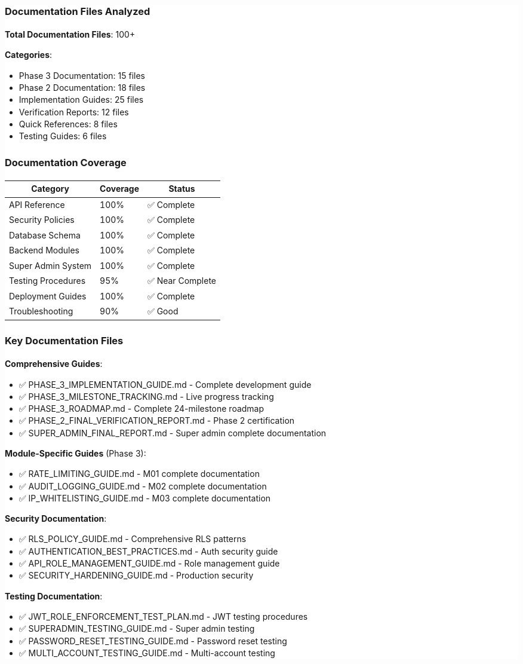 ### Documentation Files Analyzed

**Total Documentation Files**: 100+

**Categories**:
- Phase 3 Documentation: 15 files
- Phase 2 Documentation: 18 files
- Implementation Guides: 25 files
- Verification Reports: 12 files
- Quick References: 8 files
- Testing Guides: 6 files

### Documentation Coverage

| Category | Coverage | Status |
|----------|----------|--------|
| API Reference | 100% | ✅ Complete |
| Security Policies | 100% | ✅ Complete |
| Database Schema | 100% | ✅ Complete |
| Backend Modules | 100% | ✅ Complete |
| Super Admin System | 100% | ✅ Complete |
| Testing Procedures | 95% | ✅ Near Complete |
| Deployment Guides | 100% | ✅ Complete |
| Troubleshooting | 90% | ✅ Good |

### Key Documentation Files

**Comprehensive Guides**:
- ✅ PHASE_3_IMPLEMENTATION_GUIDE.md - Complete development guide
- ✅ PHASE_3_MILESTONE_TRACKING.md - Live progress tracking
- ✅ PHASE_3_ROADMAP.md - Complete 24-milestone roadmap
- ✅ PHASE_2_FINAL_VERIFICATION_REPORT.md - Phase 2 certification
- ✅ SUPER_ADMIN_FINAL_REPORT.md - Super admin complete documentation

**Module-Specific Guides** (Phase 3):
- ✅ RATE_LIMITING_GUIDE.md - M01 complete documentation
- ✅ AUDIT_LOGGING_GUIDE.md - M02 complete documentation
- ✅ IP_WHITELISTING_GUIDE.md - M03 complete documentation

**Security Documentation**:
- ✅ RLS_POLICY_GUIDE.md - Comprehensive RLS patterns
- ✅ AUTHENTICATION_BEST_PRACTICES.md - Auth security guide
- ✅ API_ROLE_MANAGEMENT_GUIDE.md - Role management guide
- ✅ SECURITY_HARDENING_GUIDE.md - Production security

**Testing Documentation**:
- ✅ JWT_ROLE_ENFORCEMENT_TEST_PLAN.md - JWT testing procedures
- ✅ SUPERADMIN_TESTING_GUIDE.md - Super admin testing
- ✅ PASSWORD_RESET_TESTING_GUIDE.md - Password reset testing
- ✅ MULTI_ACCOUNT_TESTING_GUIDE.md - Multi-account testing
